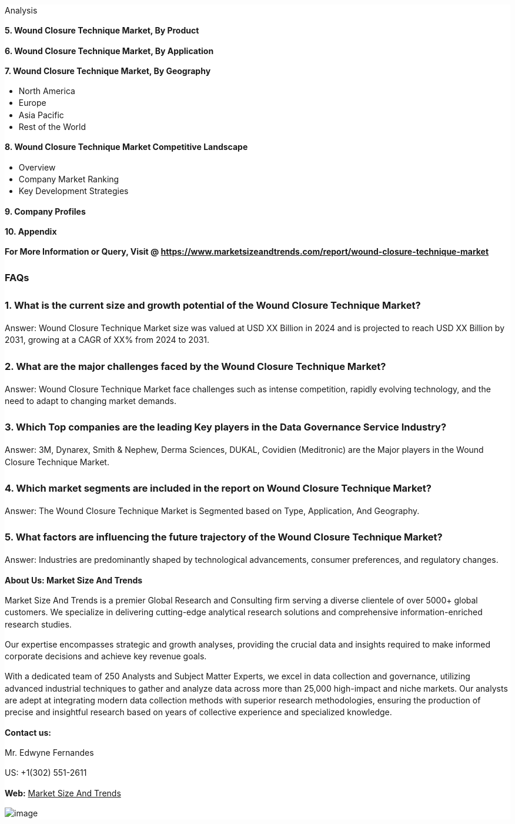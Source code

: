 Analysis</span></li></ul></div><div class="" data-test-id=""><p><strong><span class="">5. Wound Closure Technique Market, By Product</span></strong></p></div><div class="" data-test-id=""><p><strong><span class="">6. Wound Closure Technique Market, By Application</span></strong></p></div><div class="" data-test-id=""><p><strong><span class="">7. Wound Closure Technique Market, By Geography</span></strong></p></div><div class="" data-test-id=""><ul><li><span class="">North America</span></li><li><span class="">Europe</span></li><li><span class="">Asia Pacific</span></li><li><span class="">Rest of the World</span></li></ul></div><div class="" data-test-id=""><p><strong><span class="">8. Wound Closure Technique Market Competitive Landscape</span></strong></p></div><div class="" data-test-id=""><ul><li><span class="">Overview</span></li><li><span class="">Company Market Ranking</span></li><li><span class="">Key Development Strategies</span></li></ul></div><div class="" data-test-id=""><p><strong><span class="">9. Company Profiles</span></strong></p></div><div class="" data-test-id=""><p><strong><span class="">10. Appendix</span></strong></p></div><div class="" data-test-id=""><p><strong><span class="">For More Information or Query, Visit @ <a href="https://www.marketsizeandtrends.com/report/wound-closure-technique-market" target="_blank">https://www.marketsizeandtrends.com/report/wound-closure-technique-market</a></span></strong></p></div><div class="" data-test-id=""><div class="article-main__content" data-test-id="publishing-text-block"><h3><strong><span class="">FAQs</span></strong></h3></div><div class="article-main__content" data-test-id="publishing-text-block"><h3><span class="">1. What is the current size and growth potential of the Wound Closure Technique Market?</span></h3></div><div class="article-main__content" data-test-id="publishing-text-block"><p><span class="font-[700]">Answer</span><span class="">: Wound Closure Technique Market size was valued at USD XX Billion in 2024 and is projected to reach USD XX Billion by 2031, growing at a CAGR of XX% from 2024 to 2031.</span></p></div><div class="article-main__content" data-test-id="publishing-text-block"><h3><span class="">2. What are the major challenges faced by the Wound Closure Technique Market?</span></h3></div><div class="article-main__content" data-test-id="publishing-text-block"><p><span class="font-[700]">Answer</span><span class="">: Wound Closure Technique Market face challenges such as intense competition, rapidly evolving technology, and the need to adapt to changing market demands.</span></p></div><div class="article-main__content" data-test-id="publishing-text-block"><h3><span class="">3. Which Top companies are the leading Key players in the Data Governance Service Industry?</span></h3></div><div class="article-main__content" data-test-id="publishing-text-block"><p><span class="font-[700]">Answer</span><span class="">: 3M, Dynarex, Smith & Nephew, Derma Sciences, DUKAL, Covidien (Meditronic) are the Major players in the Wound Closure Technique Market.</span></p></div><div class="article-main__content" data-test-id="publishing-text-block"><h3><span class="">4. Which market segments are included in the report on Wound Closure Technique Market?</span></h3></div><div class="article-main__content" data-test-id="publishing-text-block"><p><span class="font-[700]">Answer</span><span class="">: The Wound Closure Technique Market is Segmented based on Type, Application, And Geography.</span></p></div><div class="article-main__content" data-test-id="publishing-text-block"><h3><span class="">5. What factors are influencing the future trajectory of the Wound Closure Technique Market?</span></h3></div><div class="article-main__content" data-test-id="publishing-text-block"><p><span class="font-[700]">Answer:</span><span class="">&nbsp;Industries are predominantly shaped by technological advancements, consumer preferences, and regulatory changes.</span></p></div><p><strong><span class="">About Us: Market Size And Trends</span></strong></p></div><div class="" data-test-id=""><p><span class="">Market Size And Trends is a premier Global Research and Consulting firm serving a diverse clientele of over 5000+ global customers. We specialize in delivering cutting-edge analytical research solutions and comprehensive information-enriched research studies.</span></p></div><div class="" data-test-id=""><p><span class="">Our expertise encompasses strategic and growth analyses, providing the crucial data and insights required to make informed corporate decisions and achieve key revenue goals.</span></p></div><div class="" data-test-id=""><p><span class="">With a dedicated team of 250 Analysts and Subject Matter Experts, we excel in data collection and governance, utilizing advanced industrial techniques to gather and analyze data across more than 25,000 high-impact and niche markets. Our analysts are adept at integrating modern data collection methods with superior research methodologies, ensuring the production of precise and insightful research based on years of collective experience and specialized knowledge.</span></p></div><div class="" data-test-id=""><p><strong><span class="">Contact us:</span></strong></p></div><div class="" data-test-id=""><p><span class="">Mr. Edwyne Fernandes</span></p></div><div class="" data-test-id=""><p><span class="">US: +1(302) 551-2611<br /></span></p><p><span class=""><strong>Web:</strong> <a href="https://www.marketsizeandtrends.com/" target="_blank">Market Size And Trends</a></span></p></div>
![image](https://github.com/user-attachments/assets/bdaecef2-d558-4ef4-9bfd-1ac885359ab7)
